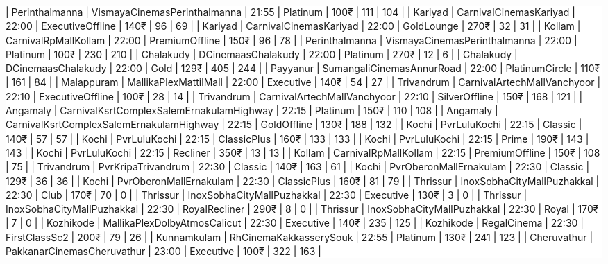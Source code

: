 | Perinthalmanna   | VismayaCinemasPerinthalmanna                             | 21:55 | Platinum         |  100₹ |      111 |    104 |
| Kariyad          | CarnivalCinemasKariyad                                   | 22:00 | ExecutiveOffline |  140₹ |       96 |     69 |
| Kariyad          | CarnivalCinemasKariyad                                   | 22:00 | GoldLounge       |  270₹ |       32 |     31 |
| Kollam           | CarnivalRpMallKollam                                     | 22:00 | PremiumOffline   |  150₹ |       96 |     78 |
| Perinthalmanna   | VismayaCinemasPerinthalmanna                             | 22:00 | Platinum         |  100₹ |      230 |    210 |
| Chalakudy        | DCinemaasChalakudy                                       | 22:00 | Platinum         |  270₹ |       12 |      6 |
| Chalakudy        | DCinemaasChalakudy                                       | 22:00 | Gold             |  129₹ |      405 |    244 |
| Payyanur         | SumangaliCinemasAnnurRoad                                | 22:00 | PlatinumCircle   |  110₹ |      161 |     84 |
| Malappuram       | MallikaPlexMattilMall                                    | 22:00 | Executive        |  140₹ |       54 |     27 |
| Trivandrum       | CarnivalArtechMallVanchyoor                              | 22:10 | ExecutiveOffline |  100₹ |       28 |     14 |
| Trivandrum       | CarnivalArtechMallVanchyoor                              | 22:10 | SilverOffline    |  150₹ |      168 |    121 |
| Angamaly         | CarnivalKsrtComplexSalemErnakulamHighway                 | 22:15 | Platinum         |  150₹ |      110 |    108 |
| Angamaly         | CarnivalKsrtComplexSalemErnakulamHighway                 | 22:15 | GoldOffline      |  130₹ |      188 |    132 |
| Kochi            | PvrLuluKochi                                             | 22:15 | Classic          |  140₹ |       57 |     57 |
| Kochi            | PvrLuluKochi                                             | 22:15 | ClassicPlus      |  160₹ |      133 |    133 |
| Kochi            | PvrLuluKochi                                             | 22:15 | Prime            |  190₹ |      143 |    143 |
| Kochi            | PvrLuluKochi                                             | 22:15 | Recliner         |  350₹ |       13 |     13 |
| Kollam           | CarnivalRpMallKollam                                     | 22:15 | PremiumOffline   |  150₹ |      108 |     75 |
| Trivandrum       | PvrKripaTrivandrum                                       | 22:30 | Classic          |  140₹ |      163 |     61 |
| Kochi            | PvrOberonMallErnakulam                                   | 22:30 | Classic          |  129₹ |       36 |     36 |
| Kochi            | PvrOberonMallErnakulam                                   | 22:30 | ClassicPlus      |  160₹ |       81 |     79 |
| Thrissur         | InoxSobhaCityMallPuzhakkal                               | 22:30 | Club             |  170₹ |       70 |      0 |
| Thrissur         | InoxSobhaCityMallPuzhakkal                               | 22:30 | Executive        |  130₹ |        3 |      0 |
| Thrissur         | InoxSobhaCityMallPuzhakkal                               | 22:30 | RoyalRecliner    |  290₹ |        8 |      0 |
| Thrissur         | InoxSobhaCityMallPuzhakkal                               | 22:30 | Royal            |  170₹ |        7 |      0 |
| Kozhikode        | MallikaPlexDolbyAtmosCalicut                             | 22:30 | Executive        |  140₹ |      235 |    125 |
| Kozhikode        | RegalCinema                                              | 22:30 | FirstClassSc2    |  200₹ |       79 |     26 |
| Kunnamkulam      | RhCinemaKakkasserySouk                                   | 22:55 | Platinum         |  130₹ |      241 |    123 |
| Cheruvathur      | PakkanarCinemasCheruvathur                               | 23:00 | Executive        |  100₹ |      322 |    163 |